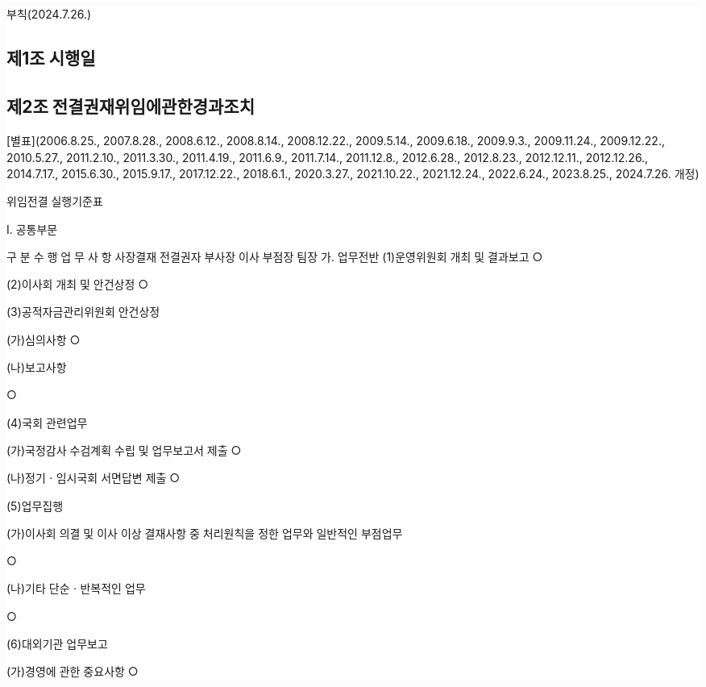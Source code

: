 부칙(2024.7.26.)
## 제1조 시행일
## 제2조 전결권재위임에관한경과조치
[별표](2006.8.25., 2007.8.28., 2008.6.12., 2008.8.14., 2008.12.22., 2009.5.14., 2009.6.18., 2009.9.3., 2009.11.24., 2009.12.22., 2010.5.27., 2011.2.10., 2011.3.30., 2011.4.19., 2011.6.9., 2011.7.14., 2011.12.8., 2012.6.28., 2012.8.23., 2012.12.11., 2012.12.26., 2014.7.17., 2015.6.30., 2015.9.17., 2017.12.22., 2018.6.1., 2020.3.27., 2021.10.22., 2021.12.24., 2022.6.24., 2023.8.25., 2024.7.26. 개정)

위임전결 실행기준표

Ⅰ. 공통부문

구   분
수 행 업 무 사 항
사장결재
전결권자
부사장
이사
부점장
팀장
가. 업무전반
(1)운영위원회 개최 및 결과보고
○

(2)이사회 개최 및 안건상정
○

(3)공적자금관리위원회 안건상정

 (가)심의사항
○

 (나)보고사항

○

(4)국회 관련업무

 (가)국정감사 수검계획 수립 및 업무보고서 제출
○

 (나)정기ㆍ임시국회 서면답변 제출
○

(5)업무집행

 (가)이사회 의결 및 이사 이상 결재사항 중 처리원칙을 정한 업무와 일반적인 부점업무

○

 (나)기타 단순ㆍ반복적인 업무

○

(6)대외기관 업무보고

 (가)경영에 관한 중요사항
○
